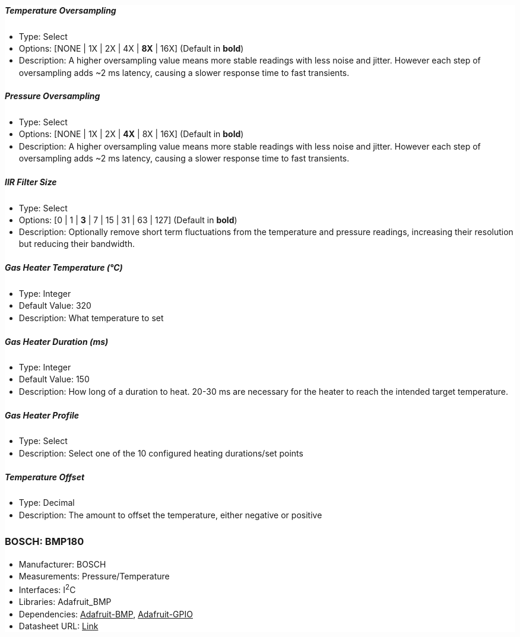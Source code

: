 ##### Temperature Oversampling

- Type: Select
- Options: \[NONE | 1X | 2X | 4X | **8X** | 16X\] (Default in **bold**)
- Description: A higher oversampling value means more stable readings with less noise and jitter. However each step of oversampling adds ~2 ms latency, causing a slower response time to fast transients.

##### Pressure Oversampling

- Type: Select
- Options: \[NONE | 1X | 2X | **4X** | 8X | 16X\] (Default in **bold**)
- Description: A higher oversampling value means more stable readings with less noise and jitter. However each step of oversampling adds ~2 ms latency, causing a slower response time to fast transients.

##### IIR Filter Size

- Type: Select
- Options: \[0 | 1 | **3** | 7 | 15 | 31 | 63 | 127\] (Default in **bold**)
- Description: Optionally remove short term fluctuations from the temperature and pressure readings, increasing their resolution but reducing their bandwidth.

##### Gas Heater Temperature (°C)

- Type: Integer
- Default Value: 320
- Description: What temperature to set

##### Gas Heater Duration (ms)

- Type: Integer
- Default Value: 150
- Description: How long of a duration to heat. 20-30 ms are necessary for the heater to reach the intended target temperature.

##### Gas Heater Profile

- Type: Select
- Description: Select one of the 10 configured heating durations/set points

##### Temperature Offset

- Type: Decimal
- Description: The amount to offset the temperature, either negative or positive

### BOSCH: BMP180

- Manufacturer: BOSCH
- Measurements: Pressure/Temperature
- Interfaces: I<sup>2</sup>C
- Libraries: Adafruit_BMP
- Dependencies: [Adafruit-BMP](https://pypi.org/project/Adafruit-BMP), [Adafruit-GPIO](https://pypi.org/project/Adafruit-GPIO)
- Datasheet URL: [Link](https://ae-bst.resource.bosch.com/media/_tech/media/product_flyer/BST-BMP180-FL000.pdf)
